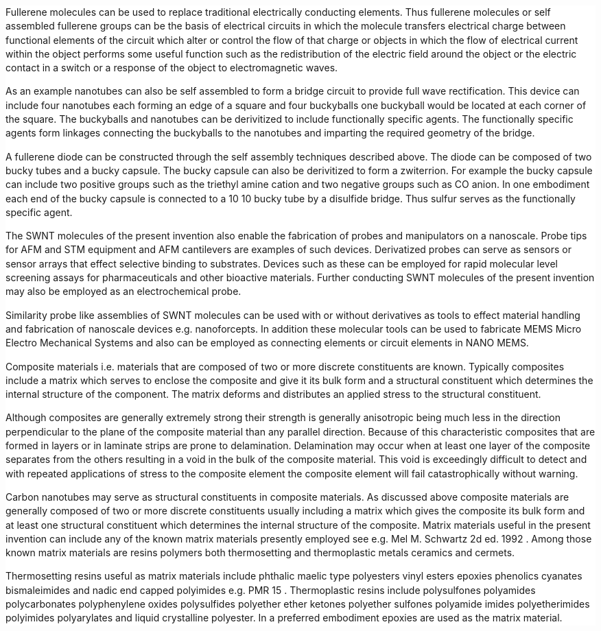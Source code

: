 Fullerene molecules can be used to replace traditional electrically conducting elements. Thus fullerene molecules or self assembled fullerene groups can be the basis of electrical circuits in which the molecule transfers electrical charge between functional elements of the circuit which alter or control the flow of that charge or objects in which the flow of electrical current within the object performs some useful function such as the redistribution of the electric field around the object or the electric contact in a switch or a response of the object to electromagnetic waves.

As an example nanotubes can also be self assembled to form a bridge circuit to provide full wave rectification. This device can include four nanotubes each forming an edge of a square and four buckyballs one buckyball would be located at each corner of the square. The buckyballs and nanotubes can be derivitized to include functionally specific agents. The functionally specific agents form linkages connecting the buckyballs to the nanotubes and imparting the required geometry of the bridge.

A fullerene diode can be constructed through the self assembly techniques described above. The diode can be composed of two bucky tubes and a bucky capsule. The bucky capsule can also be derivitized to form a zwiterrion. For example the bucky capsule can include two positive groups such as the triethyl amine cation and two negative groups such as CO anion. In one embodiment each end of the bucky capsule is connected to a 10 10 bucky tube by a disulfide bridge. Thus sulfur serves as the functionally specific agent.

The SWNT molecules of the present invention also enable the fabrication of probes and manipulators on a nanoscale. Probe tips for AFM and STM equipment and AFM cantilevers are examples of such devices. Derivatized probes can serve as sensors or sensor arrays that effect selective binding to substrates. Devices such as these can be employed for rapid molecular level screening assays for pharmaceuticals and other bioactive materials. Further conducting SWNT molecules of the present invention may also be employed as an electrochemical probe.

Similarity probe like assemblies of SWNT molecules can be used with or without derivatives as tools to effect material handling and fabrication of nanoscale devices e.g. nanoforcepts. In addition these molecular tools can be used to fabricate MEMS Micro Electro Mechanical Systems and also can be employed as connecting elements or circuit elements in NANO MEMS.

Composite materials i.e. materials that are composed of two or more discrete constituents are known. Typically composites include a matrix which serves to enclose the composite and give it its bulk form and a structural constituent which determines the internal structure of the component. The matrix deforms and distributes an applied stress to the structural constituent.

Although composites are generally extremely strong their strength is generally anisotropic being much less in the direction perpendicular to the plane of the composite material than any parallel direction. Because of this characteristic composites that are formed in layers or in laminate strips are prone to delamination. Delamination may occur when at least one layer of the composite separates from the others resulting in a void in the bulk of the composite material. This void is exceedingly difficult to detect and with repeated applications of stress to the composite element the composite element will fail catastrophically without warning.

Carbon nanotubes may serve as structural constituents in composite materials. As discussed above composite materials are generally composed of two or more discrete constituents usually including a matrix which gives the composite its bulk form and at least one structural constituent which determines the internal structure of the composite. Matrix materials useful in the present invention can include any of the known matrix materials presently employed see e.g. Mel M. Schwartz 2d ed. 1992 . Among those known matrix materials are resins polymers both thermosetting and thermoplastic metals ceramics and cermets.

Thermosetting resins useful as matrix materials include phthalic maelic type polyesters vinyl esters epoxies phenolics cyanates bismaleimides and nadic end capped polyimides e.g. PMR 15 . Thermoplastic resins include polysulfones polyamides polycarbonates polyphenylene oxides polysulfides polyether ether ketones polyether sulfones polyamide imides polyetherimides polyimides polyarylates and liquid crystalline polyester. In a preferred embodiment epoxies are used as the matrix material.
